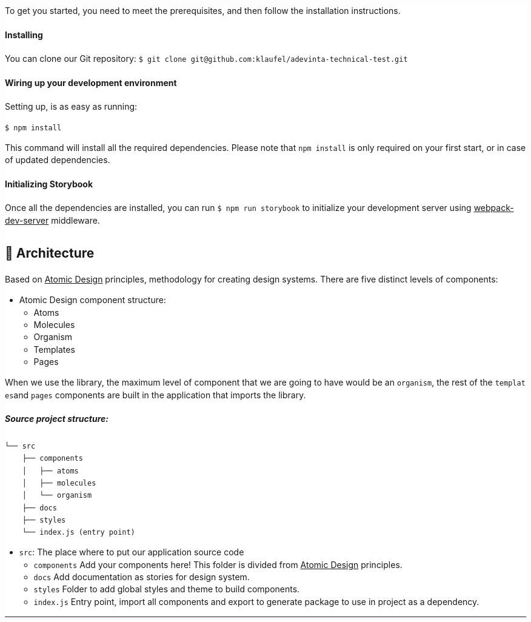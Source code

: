 To get you started, you need to meet the prerequisites, and then follow the installation instructions.

#### Installing

You can clone our Git repository:
`$ git clone git@github.com:klaufel/adevinta-technical-test.git`

#### Wiring up your development environment

Setting up, is as easy as running:

`$ npm install`

This command will install all the required dependencies. Please note that `npm install` is only required on your first start, or in case of updated dependencies.

#### Initializing Storybook

Once all the dependencies are installed, you can run `$ npm run storybook` to initialize your development server using [webpack-dev-server](https://webpack.github.io/) middleware.

## :triangular_ruler: Architecture

Based on [Atomic Design](https://bradfrost.com/blog/post/atomic-web-design/) principles, methodology for creating design systems. There are five distinct levels of components: 

- Atomic Design component structure:
  - Atoms
  - Molecules
  - Organism
  - Templates
  - Pages

When we use the library, the maximum level of component that we are going to have would be an `organism`, the rest of the `templates`and `pages` components are built in the application that imports the library.


##### Source project structure:

```
└── src
    ├── components
    │	├── atoms
    │	├── molecules
    │   └── organism
    ├── docs
    ├── styles
    └── index.js (entry point)
```

- `src`: The place where to put our application source code
	- `components` Add your components here! This folder is divided from [Atomic Design](https://bradfrost.com/blog/post/atomic-web-design/) principles.
	- `docs` Add documentation as stories for design system.
	- `styles` Folder to add global styles and theme to build components.
	- `index.js` Entry point, import all components and export to generate package to use in project as a dependency.

---